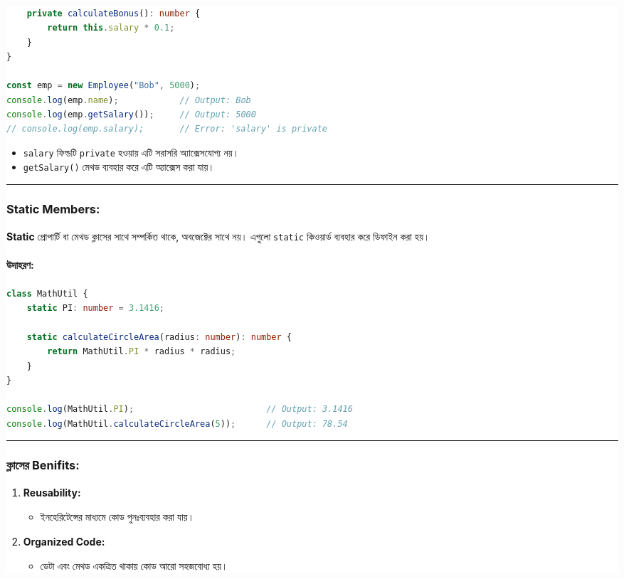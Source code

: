 ```typescript
    private calculateBonus(): number {
        return this.salary * 0.1;
    }
}

const emp = new Employee("Bob", 5000);
console.log(emp.name);            // Output: Bob
console.log(emp.getSalary());     // Output: 5000
// console.log(emp.salary);       // Error: 'salary' is private
```

  
- `salary` ফিল্ডটি `private` হওয়ায় এটি সরাসরি অ্যাক্সেসযোগ্য নয়।  
- `getSalary()` মেথড ব্যবহার করে এটি অ্যাক্সেস করা যায়।  

---

### Static Members:  
**Static** প্রোপার্টি বা মেথড ক্লাসের সাথে সম্পর্কিত থাকে, অবজেক্টের সাথে নয়। এগুলো `static` কিওয়ার্ড ব্যবহার করে ডিফাইন করা হয়।  

#### উদাহরণ:  
```typescript
class MathUtil {
    static PI: number = 3.1416;

    static calculateCircleArea(radius: number): number {
        return MathUtil.PI * radius * radius;
    }
}

console.log(MathUtil.PI);                          // Output: 3.1416
console.log(MathUtil.calculateCircleArea(5));      // Output: 78.54
```

---

### ক্লাসের Benifits:  
1. **Reusability:**  
   - ইনহেরিটেন্সের মাধ্যমে কোড পুনঃব্যবহার করা যায়।  

2. **Organized Code:**  
   - ডেটা এবং মেথড একত্রিত থাকায় কোড আরো সহজবোধ্য হয়।  

